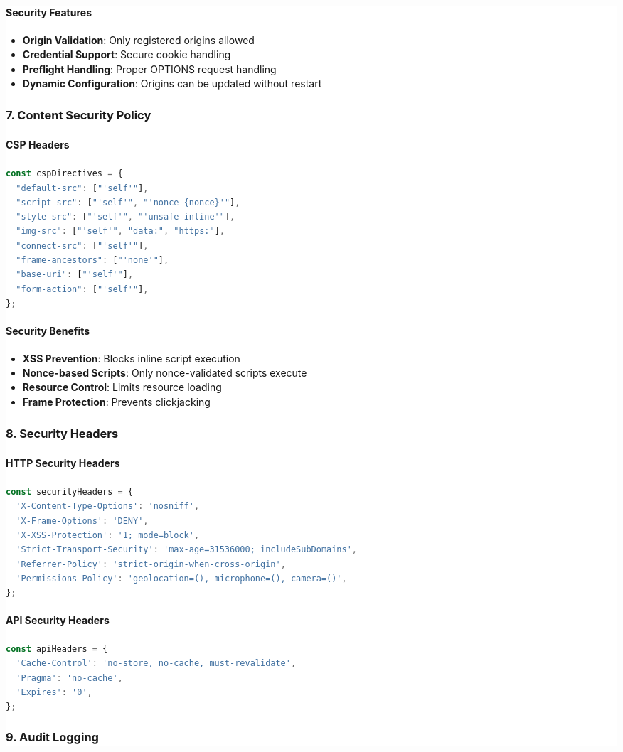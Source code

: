 #### Security Features
- **Origin Validation**: Only registered origins allowed
- **Credential Support**: Secure cookie handling
- **Preflight Handling**: Proper OPTIONS request handling
- **Dynamic Configuration**: Origins can be updated without restart

### 7. Content Security Policy

#### CSP Headers
```typescript
const cspDirectives = {
  "default-src": ["'self'"],
  "script-src": ["'self'", "'nonce-{nonce}'"],
  "style-src": ["'self'", "'unsafe-inline'"],
  "img-src": ["'self'", "data:", "https:"],
  "connect-src": ["'self'"],
  "frame-ancestors": ["'none'"],
  "base-uri": ["'self'"],
  "form-action": ["'self'"],
};
```

#### Security Benefits
- **XSS Prevention**: Blocks inline script execution
- **Nonce-based Scripts**: Only nonce-validated scripts execute
- **Resource Control**: Limits resource loading
- **Frame Protection**: Prevents clickjacking

### 8. Security Headers

#### HTTP Security Headers
```typescript
const securityHeaders = {
  'X-Content-Type-Options': 'nosniff',
  'X-Frame-Options': 'DENY',
  'X-XSS-Protection': '1; mode=block',
  'Strict-Transport-Security': 'max-age=31536000; includeSubDomains',
  'Referrer-Policy': 'strict-origin-when-cross-origin',
  'Permissions-Policy': 'geolocation=(), microphone=(), camera=()',
};
```

#### API Security Headers
```typescript
const apiHeaders = {
  'Cache-Control': 'no-store, no-cache, must-revalidate',
  'Pragma': 'no-cache',
  'Expires': '0',
};
```

### 9. Audit Logging
